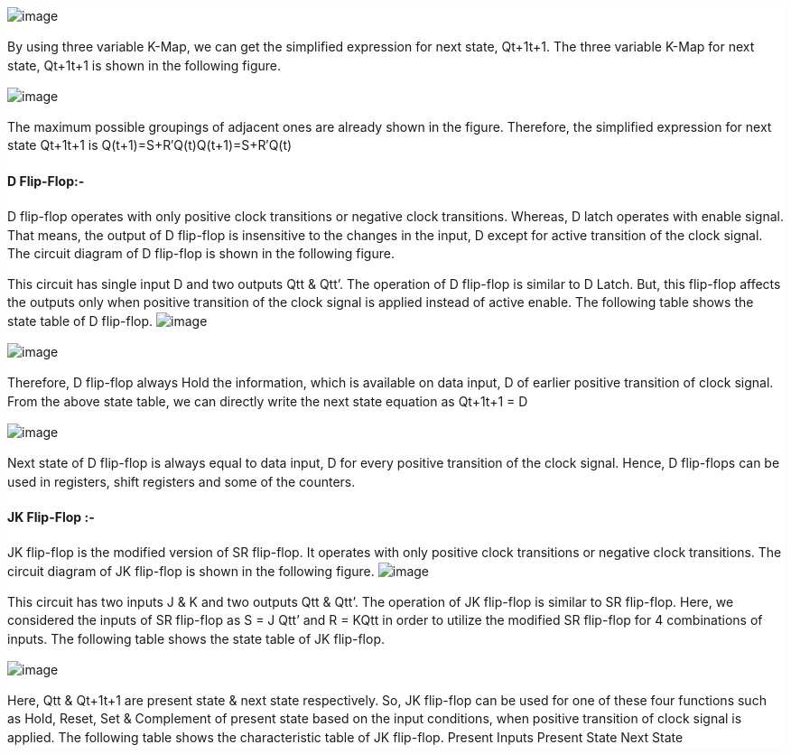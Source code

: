 ![image](https://user-images.githubusercontent.com/36288975/167908180-5fc9d589-1cb5-41f5-b2c8-927e04f5f387.png)

By using three variable K-Map, we can get the simplified expression for next state, Qt+1t+1. The three variable K-Map for next state, Qt+1t+1 is shown in the following figure.

![image](https://user-images.githubusercontent.com/36288975/167908214-25b30a54-db20-4bcb-9385-5f93a1982a09.png)

 
The maximum possible groupings of adjacent ones are already shown in the figure. Therefore, the simplified expression for next state Qt+1t+1 is
Q(t+1)=S+R′Q(t)Q(t+1)=S+R′Q(t)


#### D Flip-Flop:-
D flip-flop operates with only positive clock transitions or negative clock transitions. Whereas, D latch operates with enable signal. That means, the output of D flip-flop is insensitive to the changes in the input, D except for active transition of the clock signal. The circuit diagram of D flip-flop is shown in the following figure.
 
This circuit has single input D and two outputs Qtt & Qtt’. The operation of D flip-flop is similar to D Latch. But, this flip-flop affects the outputs only when positive transition of the clock signal is applied instead of active enable.
The following table shows the state table of D flip-flop.
![image](https://user-images.githubusercontent.com/36288975/167908342-e03f0cbb-5958-43bb-b74a-5e3ec2341675.png)

![image](https://user-images.githubusercontent.com/36288975/167910325-aeef0739-0a54-40e2-bebd-6f5fa0cad10e.png)

Therefore, D flip-flop always Hold the information, which is available on data input, D of earlier positive transition of clock signal. From the above state table, we can directly write the next state equation as
Qt+1t+1 = D

![image](https://user-images.githubusercontent.com/36288975/167908850-d39d07ba-7f9d-490a-b9f2-274e189fd047.png)

Next state of D flip-flop is always equal to data input, D for every positive transition of the clock signal. Hence, D flip-flops can be used in registers, shift registers and some of the counters.


#### JK Flip-Flop :- 
JK flip-flop is the modified version of SR flip-flop. It operates with only positive clock transitions or negative clock transitions. The circuit diagram of JK flip-flop is shown in the following figure.
![image](https://user-images.githubusercontent.com/36288975/167910378-d2d984a7-2815-4d17-8c41-ee4bdf59ec24.png) 

 
This circuit has two inputs J & K and two outputs Qtt & Qtt’. The operation of JK flip-flop is similar to SR flip-flop. Here, we considered the inputs of SR flip-flop as S = J Qtt’ and R = KQtt in order to utilize the modified SR flip-flop for 4 combinations of inputs.
The following table shows the state table of JK flip-flop.


![image](https://user-images.githubusercontent.com/36288975/167908575-59c35afb-50d3-46a2-888c-47478a3179d5.png)

Here, Qtt & Qt+1t+1 are present state & next state respectively. So, JK flip-flop can be used for one of these four functions such as Hold, Reset, Set & Complement of present state based on the input conditions, when positive transition of clock signal is applied. The following table shows the characteristic table of JK flip-flop.
Present Inputs	Present State	Next State
